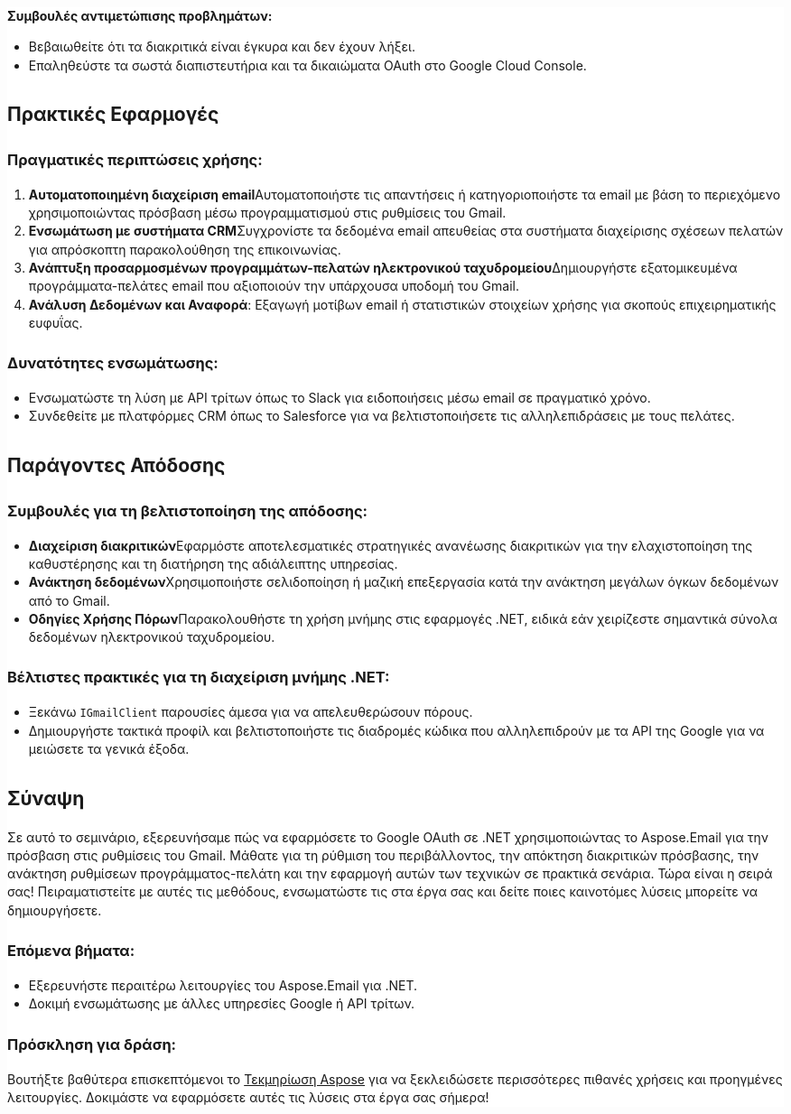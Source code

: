 **Συμβουλές αντιμετώπισης προβλημάτων:**
- Βεβαιωθείτε ότι τα διακριτικά είναι έγκυρα και δεν έχουν λήξει.
- Επαληθεύστε τα σωστά διαπιστευτήρια και τα δικαιώματα OAuth στο Google Cloud Console.

## Πρακτικές Εφαρμογές

### Πραγματικές περιπτώσεις χρήσης:
1. **Αυτοματοποιημένη διαχείριση email**Αυτοματοποιήστε τις απαντήσεις ή κατηγοριοποιήστε τα email με βάση το περιεχόμενο χρησιμοποιώντας πρόσβαση μέσω προγραμματισμού στις ρυθμίσεις του Gmail.
2. **Ενσωμάτωση με συστήματα CRM**Συγχρονίστε τα δεδομένα email απευθείας στα συστήματα διαχείρισης σχέσεων πελατών για απρόσκοπτη παρακολούθηση της επικοινωνίας.
3. **Ανάπτυξη προσαρμοσμένων προγραμμάτων-πελατών ηλεκτρονικού ταχυδρομείου**Δημιουργήστε εξατομικευμένα προγράμματα-πελάτες email που αξιοποιούν την υπάρχουσα υποδομή του Gmail.
4. **Ανάλυση Δεδομένων και Αναφορά**: Εξαγωγή μοτίβων email ή στατιστικών στοιχείων χρήσης για σκοπούς επιχειρηματικής ευφυΐας.

### Δυνατότητες ενσωμάτωσης:
- Ενσωματώστε τη λύση με API τρίτων όπως το Slack για ειδοποιήσεις μέσω email σε πραγματικό χρόνο.
- Συνδεθείτε με πλατφόρμες CRM όπως το Salesforce για να βελτιστοποιήσετε τις αλληλεπιδράσεις με τους πελάτες.

## Παράγοντες Απόδοσης

### Συμβουλές για τη βελτιστοποίηση της απόδοσης:
- **Διαχείριση διακριτικών**Εφαρμόστε αποτελεσματικές στρατηγικές ανανέωσης διακριτικών για την ελαχιστοποίηση της καθυστέρησης και τη διατήρηση της αδιάλειπτης υπηρεσίας.
- **Ανάκτηση δεδομένων**Χρησιμοποιήστε σελιδοποίηση ή μαζική επεξεργασία κατά την ανάκτηση μεγάλων όγκων δεδομένων από το Gmail.
- **Οδηγίες Χρήσης Πόρων**Παρακολουθήστε τη χρήση μνήμης στις εφαρμογές .NET, ειδικά εάν χειρίζεστε σημαντικά σύνολα δεδομένων ηλεκτρονικού ταχυδρομείου.

### Βέλτιστες πρακτικές για τη διαχείριση μνήμης .NET:
- Ξεκάνω `IGmailClient` παρουσίες άμεσα για να απελευθερώσουν πόρους.
- Δημιουργήστε τακτικά προφίλ και βελτιστοποιήστε τις διαδρομές κώδικα που αλληλεπιδρούν με τα API της Google για να μειώσετε τα γενικά έξοδα.

## Σύναψη
Σε αυτό το σεμινάριο, εξερευνήσαμε πώς να εφαρμόσετε το Google OAuth σε .NET χρησιμοποιώντας το Aspose.Email για την πρόσβαση στις ρυθμίσεις του Gmail. Μάθατε για τη ρύθμιση του περιβάλλοντος, την απόκτηση διακριτικών πρόσβασης, την ανάκτηση ρυθμίσεων προγράμματος-πελάτη και την εφαρμογή αυτών των τεχνικών σε πρακτικά σενάρια. Τώρα είναι η σειρά σας! Πειραματιστείτε με αυτές τις μεθόδους, ενσωματώστε τις στα έργα σας και δείτε ποιες καινοτόμες λύσεις μπορείτε να δημιουργήσετε.

### Επόμενα βήματα:
- Εξερευνήστε περαιτέρω λειτουργίες του Aspose.Email για .NET.
- Δοκιμή ενσωμάτωσης με άλλες υπηρεσίες Google ή API τρίτων.

### Πρόσκληση για δράση:
Βουτήξτε βαθύτερα επισκεπτόμενοι το [Τεκμηρίωση Aspose](https://reference.aspose.com/email/net/) για να ξεκλειδώσετε περισσότερες πιθανές χρήσεις και προηγμένες λειτουργίες. Δοκιμάστε να εφαρμόσετε αυτές τις λύσεις στα έργα σας σήμερα!
